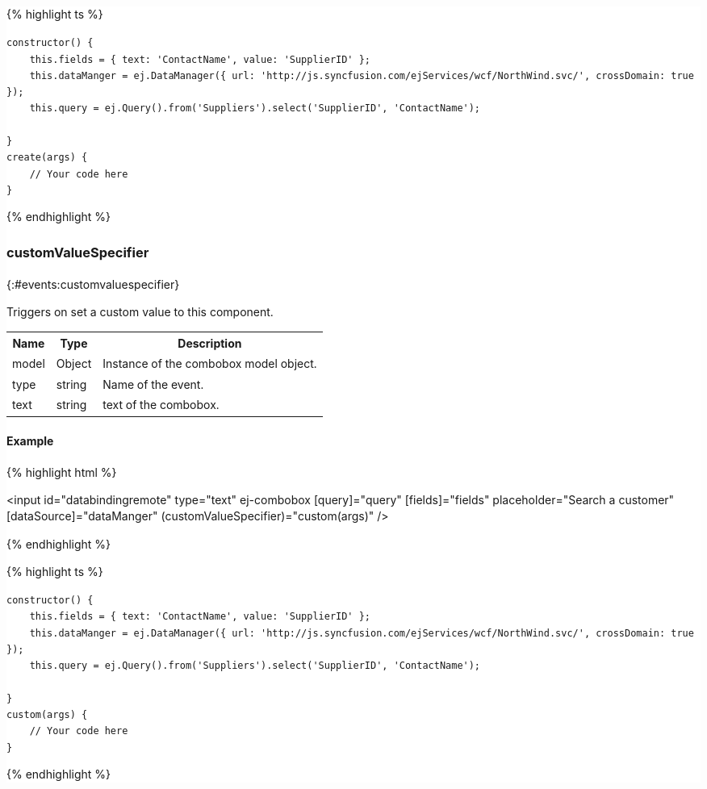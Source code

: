 {% highlight ts %}

    constructor() {
        this.fields = { text: 'ContactName', value: 'SupplierID' };
        this.dataManger = ej.DataManager({ url: 'http://js.syncfusion.com/ejServices/wcf/NorthWind.svc/', crossDomain: true }); 
        this.query = ej.Query().from('Suppliers').select('SupplierID', 'ContactName');

    }
    create(args) {
        // Your code here
    }
    
{% endhighlight %}

### customValueSpecifier
{:#events:customvaluespecifier}

Triggers on set a custom value to this component.

<table>
<tr>
<th>Name<br/></th>
<th>Type<br/></th>
<th>Description<br/></th>
</tr>
<tr>
<td>model<br/></td>
<td><ts ref="ej.ComboBox.Model"/>Object<br/></td>
<td>Instance of the combobox model object.<br/></td>
</tr>
<tr>
<td>type<br/></td>
<td>string<br/></td>
<td>Name of the event.<br/></td>
</tr>
<tr>
<td>text<br/></td>
<td>string<br/></td>
<td>text of the combobox.<br/></td>
</tr>
</table>

#### Example  

{% highlight html %}


<input id="databindingremote" type="text" ej-combobox [query]="query" [fields]="fields" placeholder="Search a customer" [dataSource]="dataManger" (customValueSpecifier)="custom(args)" />

{% endhighlight %}

{% highlight ts %}

    constructor() {
        this.fields = { text: 'ContactName', value: 'SupplierID' };
        this.dataManger = ej.DataManager({ url: 'http://js.syncfusion.com/ejServices/wcf/NorthWind.svc/', crossDomain: true }); 
        this.query = ej.Query().from('Suppliers').select('SupplierID', 'ContactName');

    }
    custom(args) {
        // Your code here
    }
    
{% endhighlight %}
